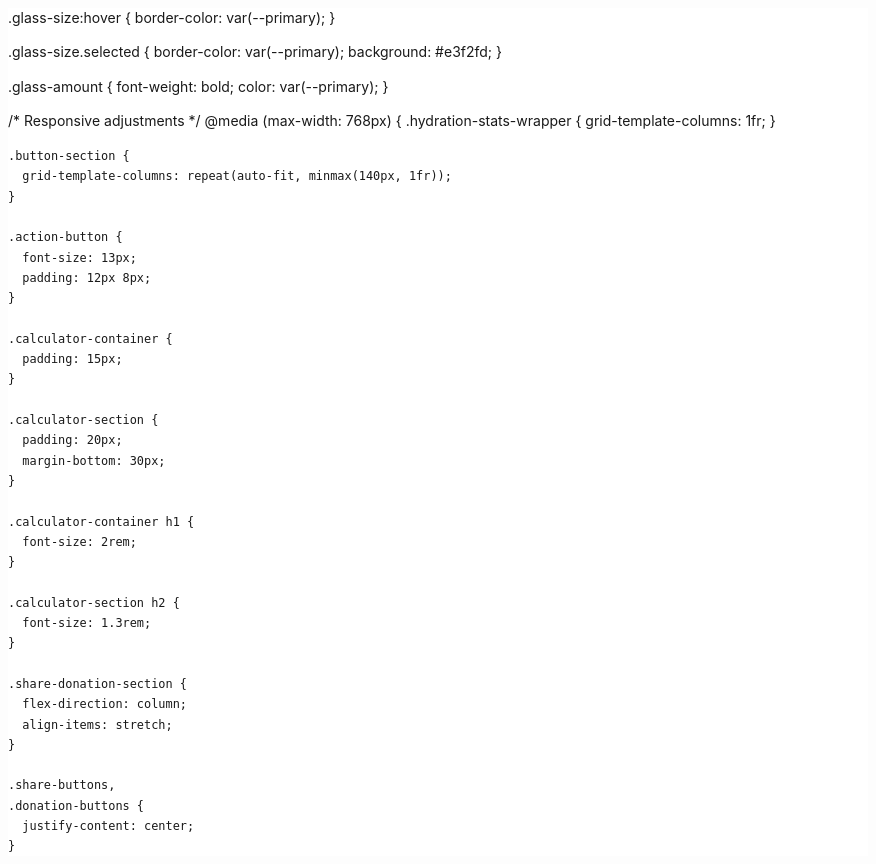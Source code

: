   .glass-size:hover {
    border-color: var(--primary);
  }

  .glass-size.selected {
    border-color: var(--primary);
    background: #e3f2fd;
  }

  .glass-amount {
    font-weight: bold;
    color: var(--primary);
  }

  /* Responsive adjustments */
  @media (max-width: 768px) {
    .hydration-stats-wrapper {
      grid-template-columns: 1fr;
    }

    .button-section {
      grid-template-columns: repeat(auto-fit, minmax(140px, 1fr));
    }

    .action-button {
      font-size: 13px;
      padding: 12px 8px;
    }

    .calculator-container {
      padding: 15px;
    }

    .calculator-section {
      padding: 20px;
      margin-bottom: 30px;
    }

    .calculator-container h1 {
      font-size: 2rem;
    }

    .calculator-section h2 {
      font-size: 1.3rem;
    }

    .share-donation-section {
      flex-direction: column;
      align-items: stretch;
    }

    .share-buttons,
    .donation-buttons {
      justify-content: center;
    }
